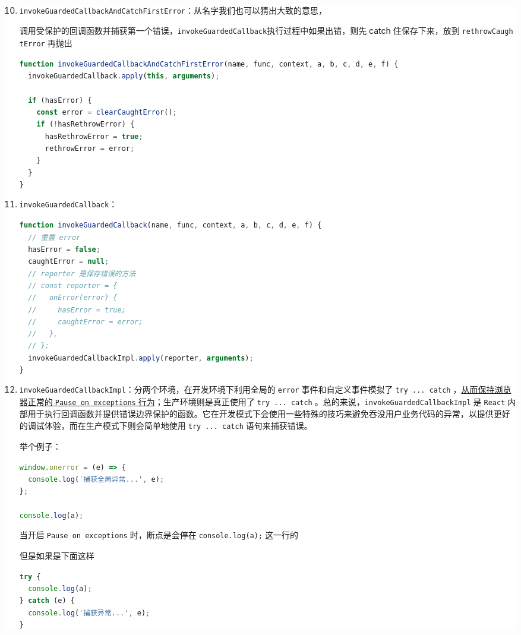 10. `invokeGuardedCallbackAndCatchFirstError`：从名字我们也可以猜出大致的意思，

    调用受保护的回调函数并捕获第一个错误，`invokeGuardedCallback`执行过程中如果出错，则先 catch 住保存下来，放到 `rethrowCaughtError` 再抛出

    ```js
    function invokeGuardedCallbackAndCatchFirstError(name, func, context, a, b, c, d, e, f) {
      invokeGuardedCallback.apply(this, arguments);

      if (hasError) {
        const error = clearCaughtError();
        if (!hasRethrowError) {
          hasRethrowError = true;
          rethrowError = error;
        }
      }
    }
    ```

11. `invokeGuardedCallback`：

    ```js
    function invokeGuardedCallback(name, func, context, a, b, c, d, e, f) {
      // 重置 error
      hasError = false;
      caughtError = null;
      // reporter 是保存错误的方法
      // const reporter = {
      //   onError(error) {
      //     hasError = true;
      //     caughtError = error;
      //   },
      // };
      invokeGuardedCallbackImpl.apply(reporter, arguments);
    }
    ```

12. `invokeGuardedCallbackImpl`：分两个环境，在开发环境下利用全局的 `error` 事件和自定义事件模拟了 `try ... catch` ，[从而保持浏览器正常的 `Pause on exceptions` 行为](https://github.com/facebook/react/issues/4982)；生产环境则是真正使用了 `try ... catch` 。总的来说，`invokeGuardedCallbackImpl` 是 `React` 内部用于执行回调函数并提供错误边界保护的函数。它在开发模式下会使用一些特殊的技巧来避免吞没用户业务代码的异常，以提供更好的调试体验，而在生产模式下则会简单地使用 `try ... catch` 语句来捕获错误。

    举个例子：

    ```js
    window.onerror = (e) => {
      console.log('捕获全局异常...', e);
    };

    console.log(a);
    ```

    当开启 `Pause on exceptions` 时，断点是会停在 `console.log(a);` 这一行的

    但是如果是下面这样

    ```js
    try {
      console.log(a);
    } catch (e) {
      console.log('捕获异常...', e);
    }
    ```
